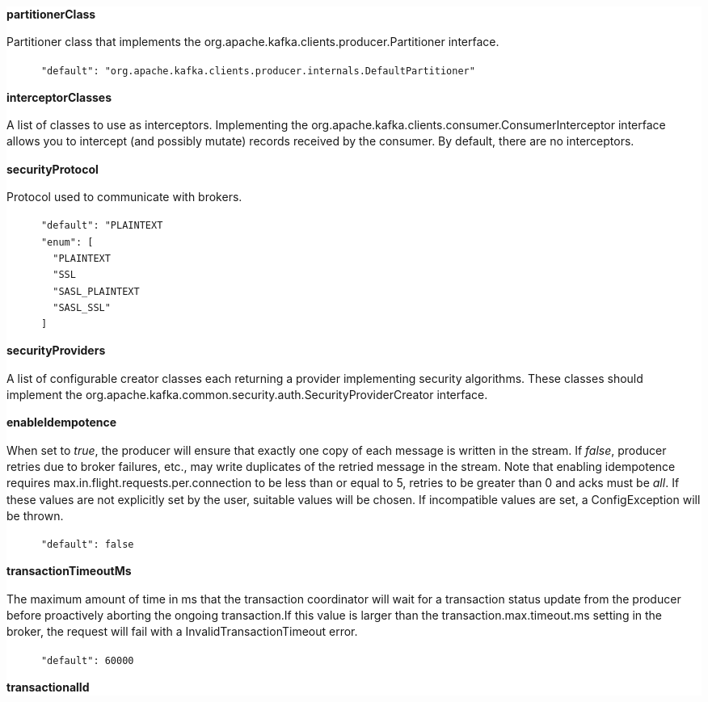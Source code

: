 **partitionerClass**

Partitioner class that implements the org.apache.kafka.clients.producer.Partitioner interface.

```
      "default": "org.apache.kafka.clients.producer.internals.DefaultPartitioner"
```

**interceptorClasses**

A list of classes to use as interceptors. Implementing the org.apache.kafka.clients.consumer.ConsumerInterceptor interface allows you to intercept (and possibly mutate) records received by the consumer. By default, there are no interceptors.

**securityProtocol**

Protocol used to communicate with brokers.

```
      "default": "PLAINTEXT
      "enum": [
        "PLAINTEXT
        "SSL
        "SASL_PLAINTEXT
        "SASL_SSL"
      ]
```

**securityProviders**

A list of configurable creator classes each returning a provider implementing security algorithms. These classes should implement the org.apache.kafka.common.security.auth.SecurityProviderCreator interface.

**enableIdempotence**

When set to _true_, the producer will ensure that exactly one copy of each message is written in the stream. If _false_, producer retries due to broker failures, etc., may write duplicates of the retried message in the stream. Note that enabling idempotence requires max.in.flight.requests.per.connection to be less than or equal to 5, retries to be greater than 0 and acks must be _all_. If these values are not explicitly set by the user, suitable values will be chosen. If incompatible values are set, a ConfigException will be thrown.

```
      "default": false
```

**transactionTimeoutMs**

The maximum amount of time in ms that the transaction coordinator will wait for a transaction status update from the producer before proactively aborting the ongoing transaction.If this value is larger than the transaction.max.timeout.ms setting in the broker, the request will fail with a InvalidTransactionTimeout error.

```
      "default": 60000
```

**transactionalId**
